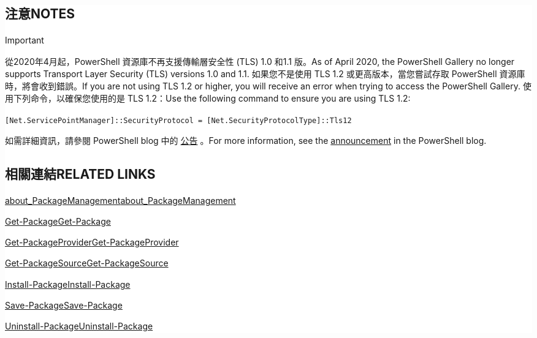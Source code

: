 ## <span data-ttu-id="8e420-229">注意</span><span class="sxs-lookup"><span data-stu-id="8e420-229">NOTES</span></span>

> [!IMPORTANT]
> <span data-ttu-id="8e420-230">從2020年4月起，PowerShell 資源庫不再支援傳輸層安全性 (TLS) 1.0 和1.1 版。</span><span class="sxs-lookup"><span data-stu-id="8e420-230">As of April 2020, the PowerShell Gallery no longer supports Transport Layer Security (TLS) versions 1.0 and 1.1.</span></span> <span data-ttu-id="8e420-231">如果您不是使用 TLS 1.2 或更高版本，當您嘗試存取 PowerShell 資源庫時，將會收到錯誤。</span><span class="sxs-lookup"><span data-stu-id="8e420-231">If you are not using TLS 1.2 or higher, you will receive an error when trying to access the PowerShell Gallery.</span></span> <span data-ttu-id="8e420-232">使用下列命令，以確保您使用的是 TLS 1.2：</span><span class="sxs-lookup"><span data-stu-id="8e420-232">Use the following command to ensure you are using TLS 1.2:</span></span>
>
> `[Net.ServicePointManager]::SecurityProtocol = [Net.SecurityProtocolType]::Tls12`
>
> <span data-ttu-id="8e420-233">如需詳細資訊，請參閱 PowerShell blog 中的 [公告](https://devblogs.microsoft.com/powershell/powershell-gallery-tls-support/) 。</span><span class="sxs-lookup"><span data-stu-id="8e420-233">For more information, see the [announcement](https://devblogs.microsoft.com/powershell/powershell-gallery-tls-support/) in the PowerShell blog.</span></span>

## <span data-ttu-id="8e420-234">相關連結</span><span class="sxs-lookup"><span data-stu-id="8e420-234">RELATED LINKS</span></span>

[<span data-ttu-id="8e420-235">about_PackageManagement</span><span class="sxs-lookup"><span data-stu-id="8e420-235">about_PackageManagement</span></span>](../Microsoft.PowerShell.Core/About/about_PackageManagement.md)

[<span data-ttu-id="8e420-236">Get-Package</span><span class="sxs-lookup"><span data-stu-id="8e420-236">Get-Package</span></span>](Get-Package.md)

[<span data-ttu-id="8e420-237">Get-PackageProvider</span><span class="sxs-lookup"><span data-stu-id="8e420-237">Get-PackageProvider</span></span>](Get-PackageProvider.md)

[<span data-ttu-id="8e420-238">Get-PackageSource</span><span class="sxs-lookup"><span data-stu-id="8e420-238">Get-PackageSource</span></span>](Get-PackageSource.md)

[<span data-ttu-id="8e420-239">Install-Package</span><span class="sxs-lookup"><span data-stu-id="8e420-239">Install-Package</span></span>](Install-Package.md)

[<span data-ttu-id="8e420-240">Save-Package</span><span class="sxs-lookup"><span data-stu-id="8e420-240">Save-Package</span></span>](Save-Package.md)

[<span data-ttu-id="8e420-241">Uninstall-Package</span><span class="sxs-lookup"><span data-stu-id="8e420-241">Uninstall-Package</span></span>](Uninstall-Package.md)
